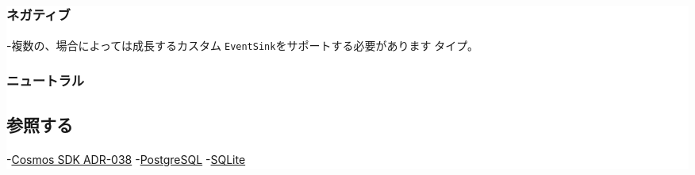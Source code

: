 ### ネガティブ

-複数の、場合によっては成長するカスタム `EventSink`をサポートする必要があります
  タイプ。

### ニュートラル

## 参照する

-[Cosmos SDK ADR-038](https://github.com/cosmos/cosmos-sdk/blob/master/docs/architecture/adr-038-state-listening.md)
-[PostgreSQL](https://www.postgresql.org/)
-[SQLite](https://www.sqlite.org/index.html)
